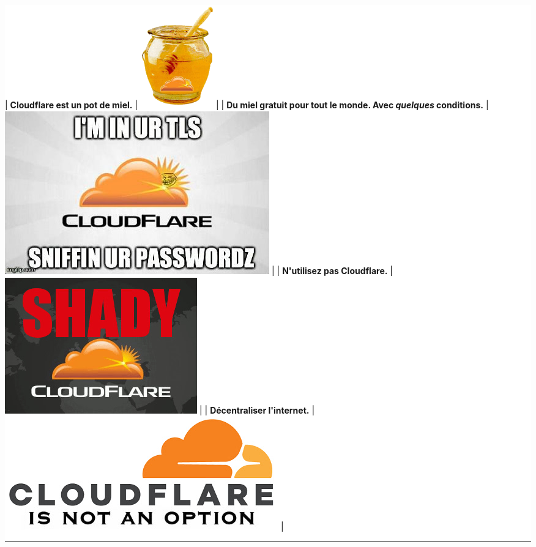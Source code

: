 |  **Cloudflare est un pot de miel.** | ![](../image/honeypot.gif) |
|  **Du miel gratuit pour tout le monde. Avec _quelques_ conditions.** | ![](../image/iminurtls.jpg) |
|  **N'utilisez pas Cloudflare.** | ![](../image/shadycloudflare.jpg) |
|  **Décentraliser l'internet.** | ![](../image/cfisnotanoption.jpg) |


---
